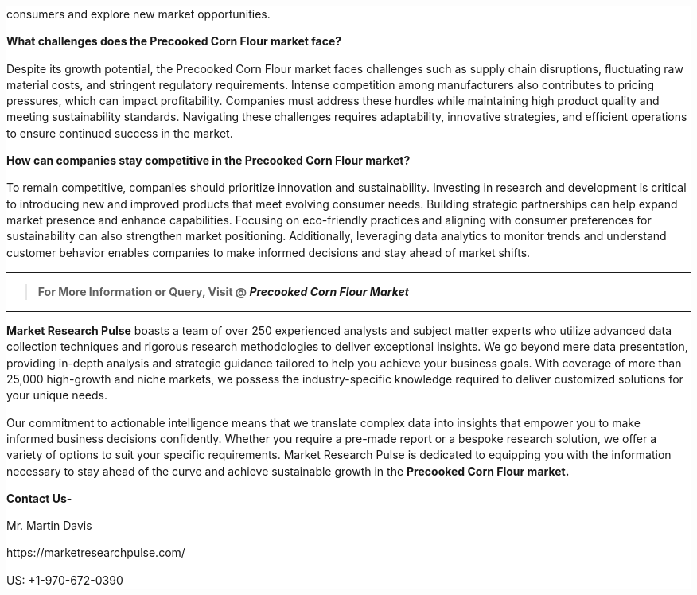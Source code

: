 consumers and explore new market opportunities.</p><p><strong>What challenges does the Precooked Corn Flour market face?</strong></p><p>Despite its growth potential, the Precooked Corn Flour market faces challenges such as supply chain disruptions, fluctuating raw material costs, and stringent regulatory requirements. Intense competition among manufacturers also contributes to pricing pressures, which can impact profitability. Companies must address these hurdles while maintaining high product quality and meeting sustainability standards. Navigating these challenges requires adaptability, innovative strategies, and efficient operations to ensure continued success in the market.</p><p><strong>How can companies stay competitive in the Precooked Corn Flour market?</strong></p><p>To remain competitive, companies should prioritize innovation and sustainability. Investing in research and development is critical to introducing new and improved products that meet evolving consumer needs. Building strategic partnerships can help expand market presence and enhance capabilities. Focusing on eco-friendly practices and aligning with consumer preferences for sustainability can also strengthen market positioning. Additionally, leveraging data analytics to monitor trends and understand customer behavior enables companies to make informed decisions and stay ahead of market shifts.</p><hr /><blockquote><p><strong>For More Information or Query, Visit @&nbsp;<em><a href="https://marketresearchpulse.com/report/66165/precooked-corn-flour-market?utm_source=Linkedin&utm_medium=021">Precooked Corn Flour Market</a></em></strong></p></blockquote><hr /><p><strong>Market Research Pulse</strong> boasts a team of over 250 experienced analysts and subject matter experts who utilize advanced data collection techniques and rigorous research methodologies to deliver exceptional insights. We go beyond mere data presentation, providing in-depth analysis and strategic guidance tailored to help you achieve your business goals. With coverage of more than 25,000 high-growth and niche markets, we possess the industry-specific knowledge required to deliver customized solutions for your unique needs.</p><p>Our commitment to actionable intelligence means that we translate complex data into insights that empower you to make informed business decisions confidently. Whether you require a pre-made report or a bespoke research solution, we offer a variety of options to suit your specific requirements. Market Research Pulse is dedicated to equipping you with the information necessary to stay ahead of the curve and achieve sustainable growth in the <strong>Precooked Corn Flour market.</strong></p><p><strong>Contact Us-</strong></p><p>Mr. Martin Davis</p><p>https://marketresearchpulse.com/</p><p>US: +1-970-672-0390</p>
